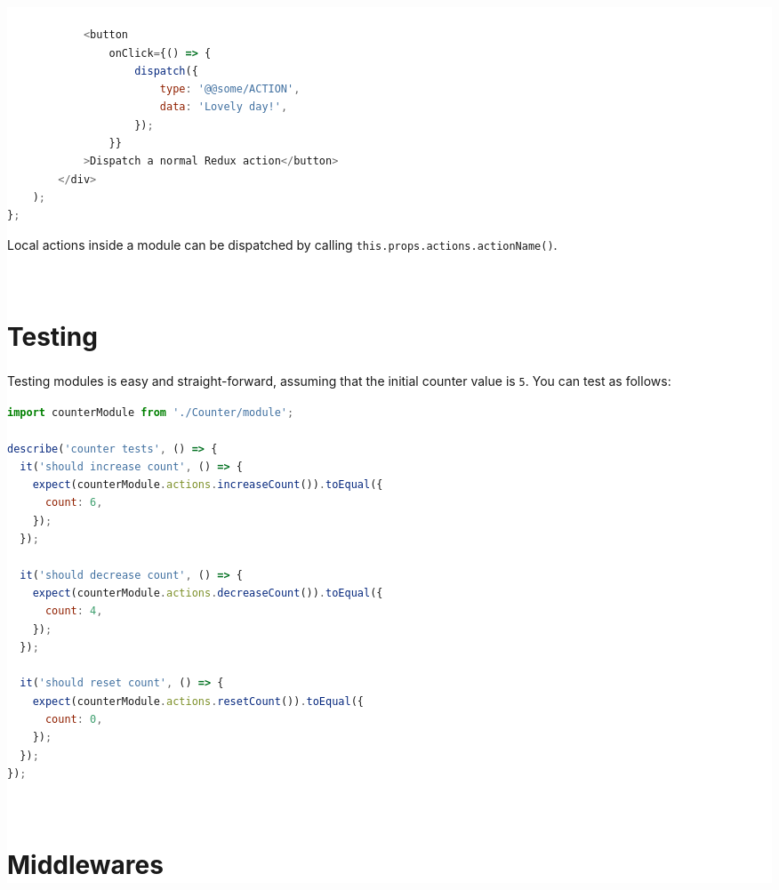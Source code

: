 ```javascript
            
            <button
                onClick={() => {
                    dispatch({
                        type: '@@some/ACTION',
                        data: 'Lovely day!',
                    });
                }}
            >Dispatch a normal Redux action</button>
        </div>
    );
};
```

Local actions inside a module can be dispatched by calling `this.props.actions.actionName()`.

&nbsp;
&nbsp;

# Testing

Testing modules is easy and straight-forward, assuming that the initial counter value is `5`. You can test as follows:

```javascript
import counterModule from './Counter/module';

describe('counter tests', () => {
  it('should increase count', () => {
    expect(counterModule.actions.increaseCount()).toEqual({
      count: 6,
    });
  });

  it('should decrease count', () => {
    expect(counterModule.actions.decreaseCount()).toEqual({
      count: 4,
    });
  });

  it('should reset count', () => {
    expect(counterModule.actions.resetCount()).toEqual({
      count: 0,
    });
  });
});
```
&nbsp;
&nbsp;

# Middlewares
